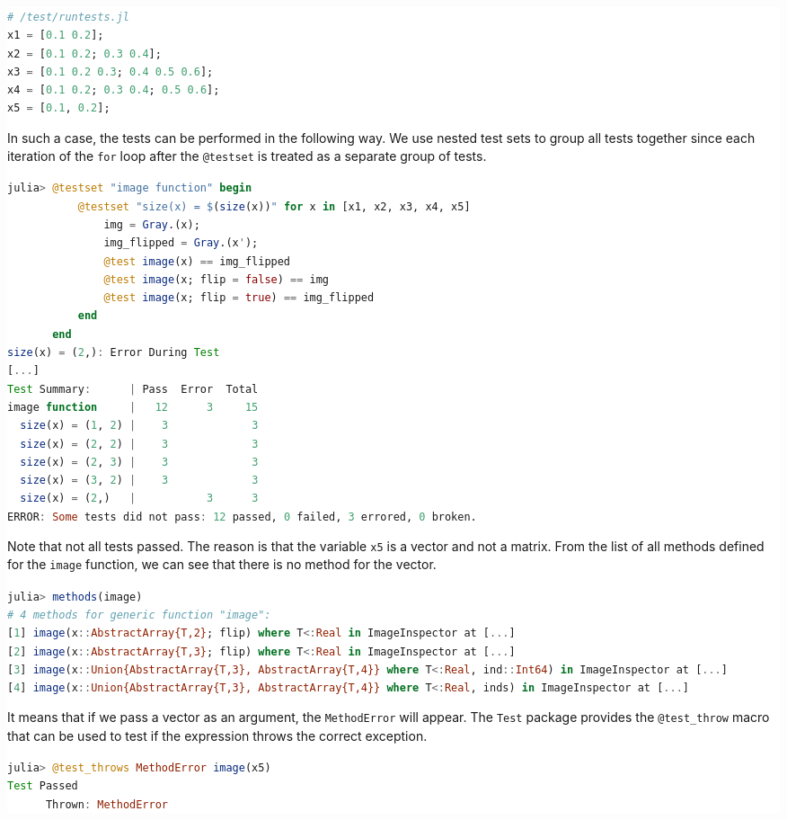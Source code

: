 ```julia
# /test/runtests.jl
x1 = [0.1 0.2];
x2 = [0.1 0.2; 0.3 0.4];
x3 = [0.1 0.2 0.3; 0.4 0.5 0.6];
x4 = [0.1 0.2; 0.3 0.4; 0.5 0.6];
x5 = [0.1, 0.2];
```

In such a case, the tests can be performed in the following way. We use nested test sets to group all tests together since each iteration of the `for` loop after the `@testset` is treated as a separate group of tests.

```julia
julia> @testset "image function" begin
           @testset "size(x) = $(size(x))" for x in [x1, x2, x3, x4, x5]
               img = Gray.(x);
               img_flipped = Gray.(x');
               @test image(x) == img_flipped
               @test image(x; flip = false) == img
               @test image(x; flip = true) == img_flipped
           end
       end
size(x) = (2,): Error During Test
[...]
Test Summary:      | Pass  Error  Total
image function     |   12      3     15
  size(x) = (1, 2) |    3             3
  size(x) = (2, 2) |    3             3
  size(x) = (2, 3) |    3             3
  size(x) = (3, 2) |    3             3
  size(x) = (2,)   |           3      3
ERROR: Some tests did not pass: 12 passed, 0 failed, 3 errored, 0 broken.
```

Note that not all tests passed. The reason is that the variable `x5` is a vector and not a matrix. From the list of all methods defined for the `image` function, we can see that there is no method for the vector.

```julia
julia> methods(image)
# 4 methods for generic function "image":
[1] image(x::AbstractArray{T,2}; flip) where T<:Real in ImageInspector at [...]
[2] image(x::AbstractArray{T,3}; flip) where T<:Real in ImageInspector at [...]
[3] image(x::Union{AbstractArray{T,3}, AbstractArray{T,4}} where T<:Real, ind::Int64) in ImageInspector at [...]
[4] image(x::Union{AbstractArray{T,3}, AbstractArray{T,4}} where T<:Real, inds) in ImageInspector at [...]
```

It means that if we pass a vector as an argument, the `MethodError` will appear. The `Test` package provides the `@test_throw` macro that can be used to test if the expression throws the correct exception.

```julia
julia> @test_throws MethodError image(x5)
Test Passed
      Thrown: MethodError
```
